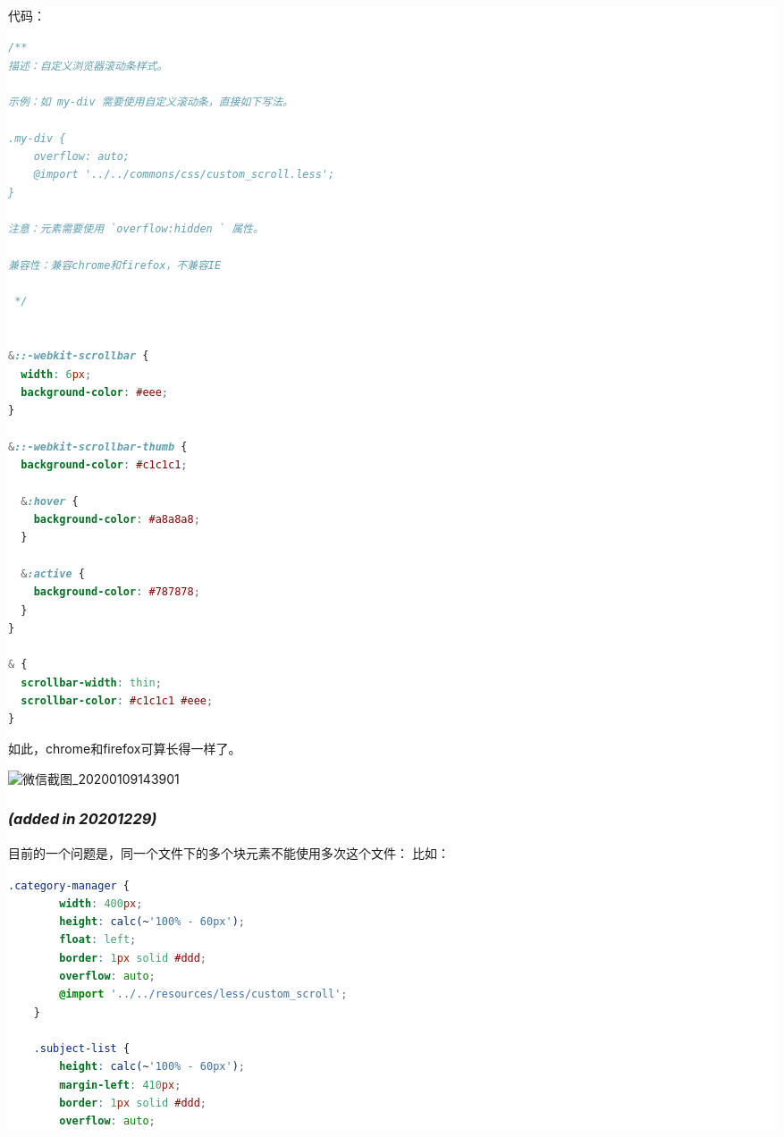 代码：

```css
/**
描述：自定义浏览器滚动条样式。

示例：如 my-div 需要使用自定义滚动条，直接如下写法。

.my-div {
    overflow: auto;
    @import '../../commons/css/custom_scroll.less';
}

注意：元素需要使用 `overflow:hidden ` 属性。

兼容性：兼容chrome和firefox，不兼容IE

 */


&::-webkit-scrollbar {
  width: 6px;
  background-color: #eee;
}

&::-webkit-scrollbar-thumb {
  background-color: #c1c1c1;

  &:hover {
    background-color: #a8a8a8;
  }

  &:active {
    background-color: #787878;
  }
}

& {
  scrollbar-width: thin;
  scrollbar-color: #c1c1c1 #eee;
}
```

如此，chrome和firefox可算长得一样了。

![&#x5FAE;&#x4FE1;&#x622A;&#x56FE;\_20200109143901](https://user-images.githubusercontent.com/23518990/72046187-d2e63c80-32f2-11ea-8e55-edc778654bef.png)

### _\(added in 20201229\)_

目前的一个问题是，同一个文件下的多个块元素不能使用多次这个文件： 比如：

```css
.category-manager {
        width: 400px;
        height: calc(~'100% - 60px');
        float: left;
        border: 1px solid #ddd;
        overflow: auto;
        @import '../../resources/less/custom_scroll';
    }

    .subject-list {
        height: calc(~'100% - 60px');
        margin-left: 410px;
        border: 1px solid #ddd;
        overflow: auto;
```